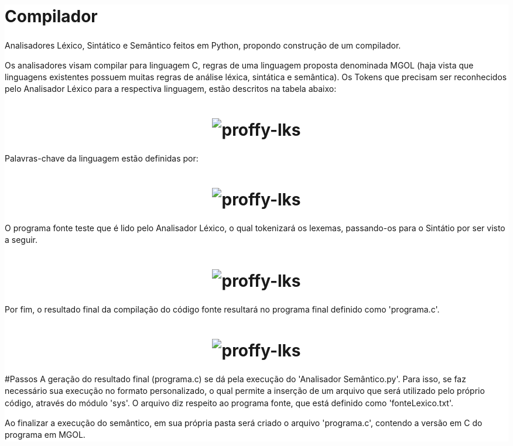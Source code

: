 # Compilador
Analisadores Léxico, Sintático e Semântico feitos em Python, propondo construção de um compilador.

Os analisadores visam compilar para linguagem C, regras de uma linguagem proposta denominada MGOL (haja vista que linguagens existentes possuem muitas regras de 
análise léxica, sintática e semântica).
Os Tokens que precisam ser reconhecidos pelo Analisador Léxico para a respectiva linguagem, estão descritos na tabela abaixo: 

<h1 align="center">
    <img style="width:70%" alt="proffy-lks" src="https://i.ibb.co/gv9DvzW/111.png" />
    <br>
</h1>

Palavras-chave da linguagem estão definidas por: 

<h1 align="center">
    <img style="width:70%" alt="proffy-lks" src="https://i.ibb.co/xSxBcks/Palavras-Chave.png" />
    <br>
</h1>

O programa fonte teste que é lido pelo Analisador Léxico, o qual tokenizará os lexemas, passando-os para o Sintátio por ser visto a seguir.

<h1 align="center">
    <img style="width:70%" alt="proffy-lks" src="https://i.ibb.co/d4k6YsS/Progama-fonte.png" />
    <br>
</h1>

Por fim, o resultado final da compilação do código fonte resultará no programa final definido como 'programa.c'.

<h1 align="center">
    <img style="width:70%" alt="proffy-lks" src="https://i.ibb.co/J2Fntqm/Final.png" />
    <br>
</h1>


#Passos
A geração do resultado final (programa.c) se dá pela execução do 'Analisador Semântico.py'. Para isso, se faz necessário sua execução no formato personalizado, 
o qual permite a inserção de um arquivo que será utilizado pelo próprio código, através do módulo 'sys'. O arquivo diz respeito ao programa fonte, que está 
definido como 'fonteLexico.txt'. 

Ao finalizar a execução do semântico, em sua própria pasta será criado o arquivo 'programa.c', contendo a versão em C do programa em MGOL.
